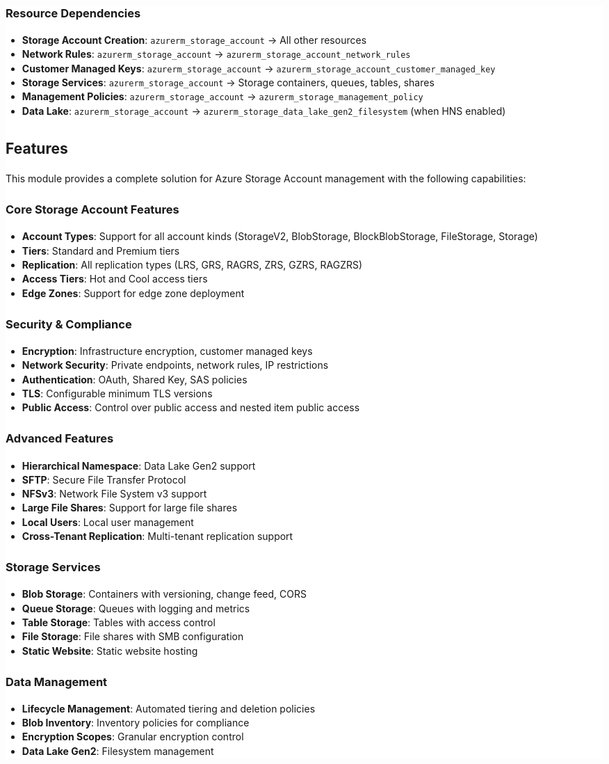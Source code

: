 ### Resource Dependencies
- **Storage Account Creation**: `azurerm_storage_account` → All other resources
- **Network Rules**: `azurerm_storage_account` → `azurerm_storage_account_network_rules`
- **Customer Managed Keys**: `azurerm_storage_account` → `azurerm_storage_account_customer_managed_key`
- **Storage Services**: `azurerm_storage_account` → Storage containers, queues, tables, shares
- **Management Policies**: `azurerm_storage_account` → `azurerm_storage_management_policy`
- **Data Lake**: `azurerm_storage_account` → `azurerm_storage_data_lake_gen2_filesystem` (when HNS enabled)

## Features

This module provides a complete solution for Azure Storage Account management with the following capabilities:

### Core Storage Account Features
- **Account Types**: Support for all account kinds (StorageV2, BlobStorage, BlockBlobStorage, FileStorage, Storage)
- **Tiers**: Standard and Premium tiers
- **Replication**: All replication types (LRS, GRS, RAGRS, ZRS, GZRS, RAGZRS)
- **Access Tiers**: Hot and Cool access tiers
- **Edge Zones**: Support for edge zone deployment

### Security & Compliance
- **Encryption**: Infrastructure encryption, customer managed keys
- **Network Security**: Private endpoints, network rules, IP restrictions
- **Authentication**: OAuth, Shared Key, SAS policies
- **TLS**: Configurable minimum TLS versions
- **Public Access**: Control over public access and nested item public access

### Advanced Features
- **Hierarchical Namespace**: Data Lake Gen2 support
- **SFTP**: Secure File Transfer Protocol
- **NFSv3**: Network File System v3 support
- **Large File Shares**: Support for large file shares
- **Local Users**: Local user management
- **Cross-Tenant Replication**: Multi-tenant replication support

### Storage Services
- **Blob Storage**: Containers with versioning, change feed, CORS
- **Queue Storage**: Queues with logging and metrics
- **Table Storage**: Tables with access control
- **File Storage**: File shares with SMB configuration
- **Static Website**: Static website hosting

### Data Management
- **Lifecycle Management**: Automated tiering and deletion policies
- **Blob Inventory**: Inventory policies for compliance
- **Encryption Scopes**: Granular encryption control
- **Data Lake Gen2**: Filesystem management

